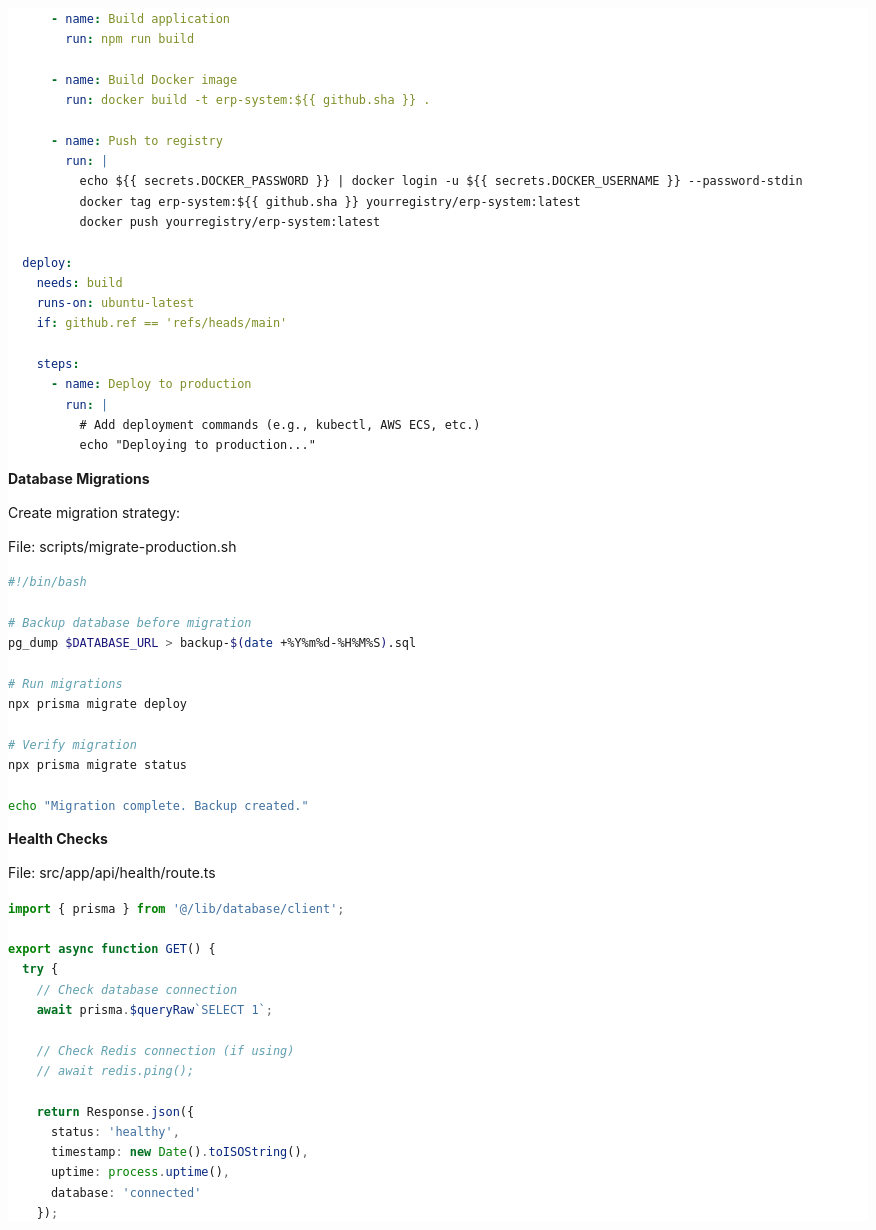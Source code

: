 ```yaml
      - name: Build application
        run: npm run build
      
      - name: Build Docker image
        run: docker build -t erp-system:${{ github.sha }} .
      
      - name: Push to registry
        run: |
          echo ${{ secrets.DOCKER_PASSWORD }} | docker login -u ${{ secrets.DOCKER_USERNAME }} --password-stdin
          docker tag erp-system:${{ github.sha }} yourregistry/erp-system:latest
          docker push yourregistry/erp-system:latest

  deploy:
    needs: build
    runs-on: ubuntu-latest
    if: github.ref == 'refs/heads/main'
    
    steps:
      - name: Deploy to production
        run: |
          # Add deployment commands (e.g., kubectl, AWS ECS, etc.)
          echo "Deploying to production..."
```

**Database Migrations**

Create migration strategy:

File: scripts/migrate-production.sh

```bash
#!/bin/bash

# Backup database before migration
pg_dump $DATABASE_URL > backup-$(date +%Y%m%d-%H%M%S).sql

# Run migrations
npx prisma migrate deploy

# Verify migration
npx prisma migrate status

echo "Migration complete. Backup created."
```

**Health Checks**

File: src/app/api/health/route.ts

```typescript
import { prisma } from '@/lib/database/client';

export async function GET() {
  try {
    // Check database connection
    await prisma.$queryRaw`SELECT 1`;
    
    // Check Redis connection (if using)
    // await redis.ping();
    
    return Response.json({
      status: 'healthy',
      timestamp: new Date().toISOString(),
      uptime: process.uptime(),
      database: 'connected'
    });
```